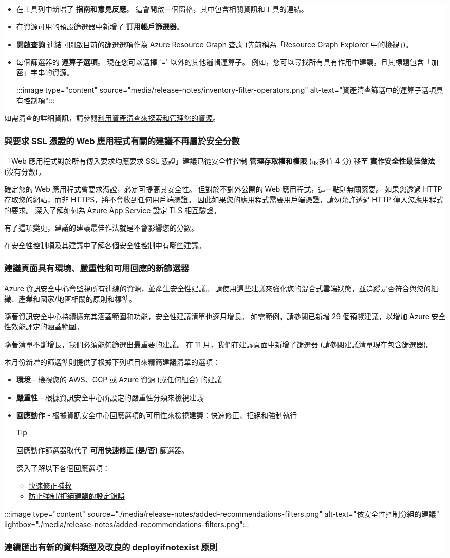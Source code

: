 - 在工具列中新增了 **指南和意見反應**。 這會開啟一個窗格，其中包含相關資訊和工具的連結。 
- 在資源可用的預設篩選器中新增了 **訂用帳戶篩選器**。
- **開啟查詢** 連結可開啟目前的篩選選項作為 Azure Resource Graph 查詢 (先前稱為「Resource Graph Explorer 中的檢視」)。
- 每個篩選器的 **運算子選項**。 現在您可以選擇 '=' 以外的其他邏輯運算子。 例如，您可以尋找所有具有作用中建議，且其標題包含「加密」字串的資源。 

    :::image type="content" source="media/release-notes/inventory-filter-operators.png" alt-text="資產清查篩選中的運算子選項具有控制項":::

如需清查的詳細資訊，請參閱[利用資產清查來探索和管理您的資源](asset-inventory.md)。


### <a name="recommendation-about-web-apps-requesting-ssl-certificates-no-longer-part-of-secure-score"></a>與要求 SSL 憑證的 Web 應用程式有關的建議不再屬於安全分數

「Web 應用程式對於所有傳入要求均應要求 SSL 憑證」建議已從安全性控制 **管理存取權和權限** (最多值 4 分) 移至 **實作安全性最佳做法** (沒有分數)。 

確定您的 Web 應用程式會要求憑證，必定可提高其安全性。 但對於不對外公開的 Web 應用程式，這一點則無關緊要。 如果您透過 HTTP 存取您的網站，而非 HTTPS，將不會收到任何用戶端憑證。 因此如果您的應用程式需要用戶端憑證，請勿允許透過 HTTP 傳入您應用程式的要求。 深入了解如何[為 Azure App Service 設定 TLS 相互驗證](../app-service/app-service-web-configure-tls-mutual-auth.md)。

有了這項變更，建議的建議最佳作法就是不會影響您的分數。 

在[安全性控制項及其建議](secure-score-security-controls.md#security-controls-and-their-recommendations)中了解各個安全性控制中有哪些建議。


### <a name="recommendations-page-has-new-filters-for-environment-severity-and-available-responses"></a>建議頁面具有環境、嚴重性和可用回應的新篩選器

Azure 資訊安全中心會監視所有連線的資源，並產生安全性建議。 請使用這些建議來強化您的混合式雲端狀態，並追蹤是否符合與您的組織、產業和國家/地區相關的原則和標準。

隨著資訊安全中心持續擴充其涵蓋範圍和功能，安全性建議清單也逐月增長。 如需範例，請參閱[已新增 29 個預覽建議，以增加 Azure 安全性效能評定的涵蓋範圍](#29-preview-recommendations-added-to-increase-coverage-of-azure-security-benchmark)。

隨著清單不斷增長，我們必須能夠篩選出最重要的建議。 在 11 月，我們在建議頁面中新增了篩選器 (請參閱[建議清單現在包含篩選器](#recommendations-list-now-includes-filters))。

本月份新增的篩選準則提供了根據下列項目來精簡建議清單的選項：

- **環境** - 檢視您的 AWS、GCP 或 Azure 資源 (或任何組合) 的建議
- **嚴重性** - 根據資訊安全中心所設定的嚴重性分類來檢視建議
- **回應動作** - 根據資訊安全中心回應選項的可用性來檢視建議：快速修正、拒絕和強制執行

    > [!TIP]
    > 回應動作篩選器取代了 **可用快速修正 (是/否)** 篩選器。 
    > 
    > 深入了解以下各個回應選項：
    > - [快速修正補救](security-center-remediate-recommendations.md#quick-fix-remediation)
    > - [防止強制/拒絕建議的設定錯誤](prevent-misconfigurations.md)

:::image type="content" source="./media/release-notes/added-recommendations-filters.png" alt-text="依安全性控制分組的建議" lightbox="./media/release-notes/added-recommendations-filters.png":::

### <a name="continuous-export-gets-new-data-types-and-improved-deployifnotexist-policies"></a>連續匯出有新的資料類型及改良的 deployifnotexist 原則
